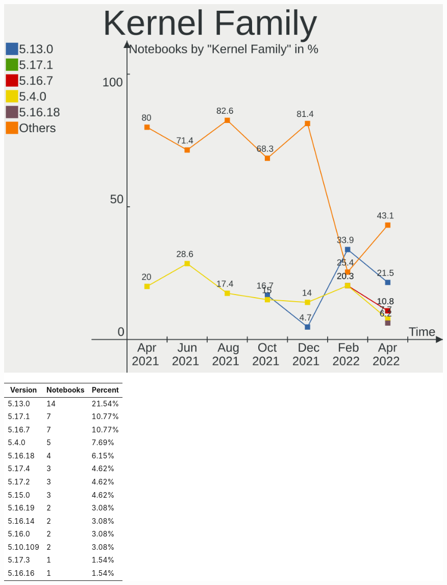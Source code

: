 ![Kernel Family](./images/line_chart/os_kernel_family.svg)

| Version  | Notebooks | Percent |
|----------|-----------|---------|
| 5.13.0   | 14        | 21.54%  |
| 5.17.1   | 7         | 10.77%  |
| 5.16.7   | 7         | 10.77%  |
| 5.4.0    | 5         | 7.69%   |
| 5.16.18  | 4         | 6.15%   |
| 5.17.4   | 3         | 4.62%   |
| 5.17.2   | 3         | 4.62%   |
| 5.15.0   | 3         | 4.62%   |
| 5.16.19  | 2         | 3.08%   |
| 5.16.14  | 2         | 3.08%   |
| 5.16.0   | 2         | 3.08%   |
| 5.10.109 | 2         | 3.08%   |
| 5.17.3   | 1         | 1.54%   |
| 5.16.16  | 1         | 1.54%   |